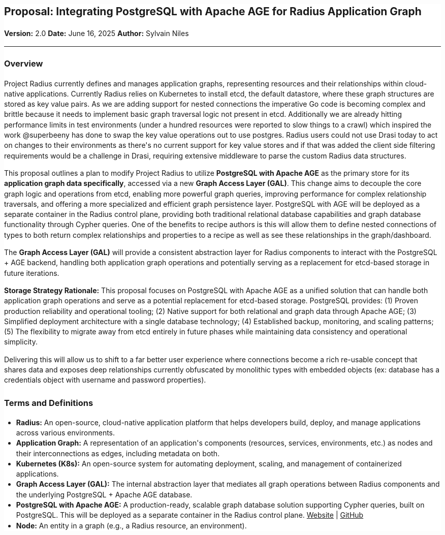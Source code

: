 ## Proposal: Integrating PostgreSQL with Apache AGE for Radius Application Graph

**Version:** 2.0
**Date:** June 16, 2025
**Author:** Sylvain Niles

---

### Overview

Project Radius currently defines and manages application graphs, representing resources and their relationships within cloud-native applications. Currently Radius relies on Kubernetes to install etcd, the default datastore, where these graph structures are stored as key value pairs. As we are adding support for nested connections the imperative Go code is becoming complex and brittle because it needs to implement basic graph traversal logic not present in etcd. Additionally we are already hitting performance limits in test environments (under a hundred resources were reported to slow things to a crawl) which inspired the work @superbeeny has done to swap the key value operations out to use postgres. Radius users could not use Drasi today to act on changes to their environments as there's no current support for key value stores and if that was added the client side filtering requirements would be a challenge in Drasi, requiring extensive middleware to parse the custom Radius data structures. 

This proposal outlines a plan to modify Project Radius to utilize **PostgreSQL with Apache AGE** as the primary store for its **application graph data specifically**, accessed via a new **Graph Access Layer (GAL)**. This change aims to decouple the core graph logic and operations from etcd, enabling more powerful graph queries, improving performance for complex relationship traversals, and offering a more specialized and efficient graph persistence layer. PostgreSQL with AGE will be deployed as a separate container in the Radius control plane, providing both traditional relational database capabilities and graph database functionality through Cypher queries. One of the benefits to recipe authors is this will allow them to define nested connections of types to both return complex relationships and properties to a recipe as well as see these relationships in the graph/dashboard.

The **Graph Access Layer (GAL)** will provide a consistent abstraction layer for Radius components to interact with the PostgreSQL + AGE backend, handling both application graph operations and potentially serving as a replacement for etcd-based storage in future iterations.

**Storage Strategy Rationale:** This proposal focuses on PostgreSQL with Apache AGE as a unified solution that can handle both application graph operations and serve as a potential replacement for etcd-based storage. PostgreSQL provides: (1) Proven production reliability and operational tooling; (2) Native support for both relational and graph data through Apache AGE; (3) Simplified deployment architecture with a single database technology; (4) Established backup, monitoring, and scaling patterns; (5) The flexibility to migrate away from etcd entirely in future phases while maintaining data consistency and operational simplicity.

Delivering this will allow us to shift to a far better user experience where connections become a rich re-usable concept that shares data and exposes deep relationships currently obfuscated by monolithic types with embedded objects (ex: database has a credentials object with username and password properties).

### Terms and Definitions

* **Radius:** An open-source, cloud-native application platform that helps developers build, deploy, and manage applications across various environments.
* **Application Graph:** A representation of an application's components (resources, services, environments, etc.) as nodes and their interconnections as edges, including metadata on both.
* **Kubernetes (K8s):** An open-source system for automating deployment, scaling, and management of containerized applications.
* **Graph Access Layer (GAL):** The internal abstraction layer that mediates all graph operations between Radius components and the underlying PostgreSQL + Apache AGE database.
* **PostgreSQL with Apache AGE:** A production-ready, scalable graph database solution supporting Cypher queries, built on PostgreSQL. This will be deployed as a separate container in the Radius control plane. [Website](https://age.apache.org/) | [GitHub](https://github.com/apache/age)
* **Node:** An entity in a graph (e.g., a Radius resource, an environment).
